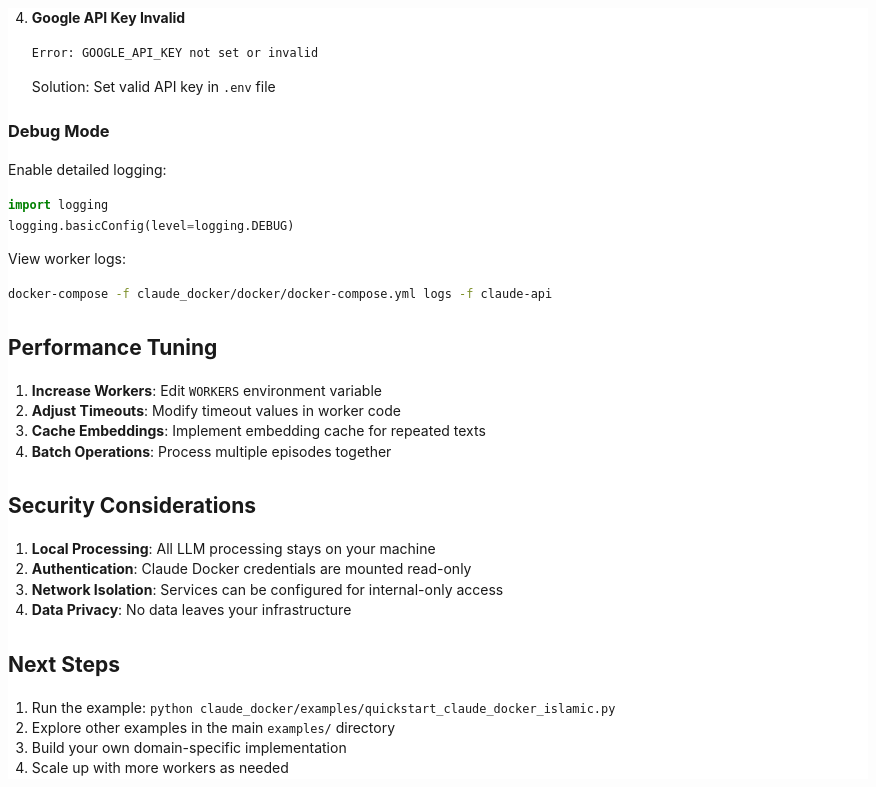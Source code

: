 4. **Google API Key Invalid**
   ```
   Error: GOOGLE_API_KEY not set or invalid
   ```
   Solution: Set valid API key in `.env` file

### Debug Mode

Enable detailed logging:

```python
import logging
logging.basicConfig(level=logging.DEBUG)
```

View worker logs:
```bash
docker-compose -f claude_docker/docker/docker-compose.yml logs -f claude-api
```

## Performance Tuning

1. **Increase Workers**: Edit `WORKERS` environment variable
2. **Adjust Timeouts**: Modify timeout values in worker code
3. **Cache Embeddings**: Implement embedding cache for repeated texts
4. **Batch Operations**: Process multiple episodes together

## Security Considerations

1. **Local Processing**: All LLM processing stays on your machine
2. **Authentication**: Claude Docker credentials are mounted read-only
3. **Network Isolation**: Services can be configured for internal-only access
4. **Data Privacy**: No data leaves your infrastructure

## Next Steps

1. Run the example: `python claude_docker/examples/quickstart_claude_docker_islamic.py`
2. Explore other examples in the main `examples/` directory
3. Build your own domain-specific implementation
4. Scale up with more workers as needed
